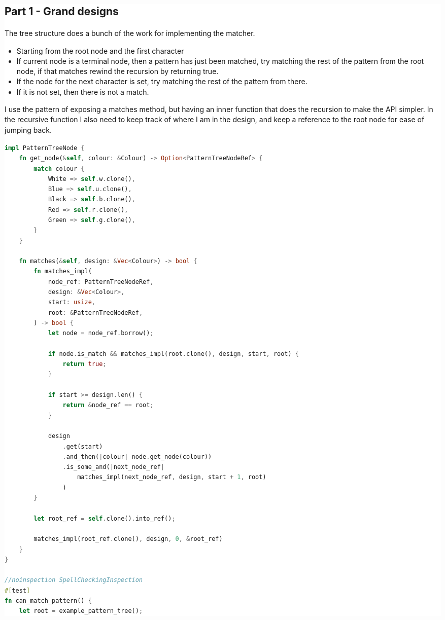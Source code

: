 ## Part 1 - Grand designs

The tree structure does a bunch of the work for implementing the matcher.

- Starting from the root node and the first character
- If current node is a terminal node, then a pattern has just been matched, try matching the rest of the pattern
  from the root node, if that matches rewind the recursion by returning true.
- If the node for the next character is set, try matching the rest of the pattern from there.
- If it is not set, then there is not a match.

I use the pattern of exposing a matches method, but having an inner function that does the recursion to make the
API simpler. In the recursive function I also need to keep track of where I am in the design, and keep a reference
to the root node for ease of jumping back.

```rust
impl PatternTreeNode {
    fn get_node(&self, colour: &Colour) -> Option<PatternTreeNodeRef> {
        match colour {
            White => self.w.clone(),
            Blue => self.u.clone(),
            Black => self.b.clone(),
            Red => self.r.clone(),
            Green => self.g.clone(),
        }
    }
    
    fn matches(&self, design: &Vec<Colour>) -> bool {
        fn matches_impl(
            node_ref: PatternTreeNodeRef,
            design: &Vec<Colour>,
            start: usize,
            root: &PatternTreeNodeRef,
        ) -> bool {
            let node = node_ref.borrow();
            
            if node.is_match && matches_impl(root.clone(), design, start, root) {
                return true;
            }
            
            if start >= design.len() {
                return &node_ref == root;
            }
            
            design
                .get(start)
                .and_then(|colour| node.get_node(colour))
                .is_some_and(|next_node_ref|
                    matches_impl(next_node_ref, design, start + 1, root)
                )
        }
        
        let root_ref = self.clone().into_ref();
        
        matches_impl(root_ref.clone(), design, 0, &root_ref)
    }
}

//noinspection SpellCheckingInspection
#[test]
fn can_match_pattern() {
    let root = example_pattern_tree();
```